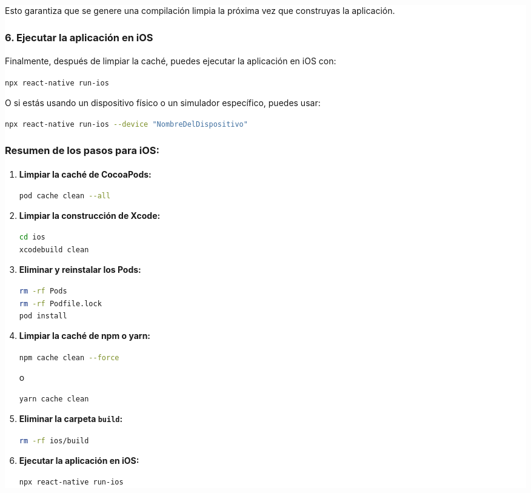 Esto garantiza que se genere una compilación limpia la próxima vez que construyas la aplicación.

### 6. Ejecutar la aplicación en iOS

Finalmente, después de limpiar la caché, puedes ejecutar la aplicación en iOS con:

```bash
npx react-native run-ios
```

O si estás usando un dispositivo físico o un simulador específico, puedes usar:

```bash
npx react-native run-ios --device "NombreDelDispositivo"
```

### Resumen de los pasos para iOS:

1. **Limpiar la caché de CocoaPods:**

   ```bash
   pod cache clean --all
   ```

2. **Limpiar la construcción de Xcode:**

   ```bash
   cd ios
   xcodebuild clean
   ```

3. **Eliminar y reinstalar los Pods:**

   ```bash
   rm -rf Pods
   rm -rf Podfile.lock
   pod install
   ```

4. **Limpiar la caché de npm o yarn:**

   ```bash
   npm cache clean --force
   ```

   o

   ```bash
   yarn cache clean
   ```

5. **Eliminar la carpeta `build`:**

   ```bash
   rm -rf ios/build
   ```

6. **Ejecutar la aplicación en iOS:**

   ```bash
   npx react-native run-ios
   ```
